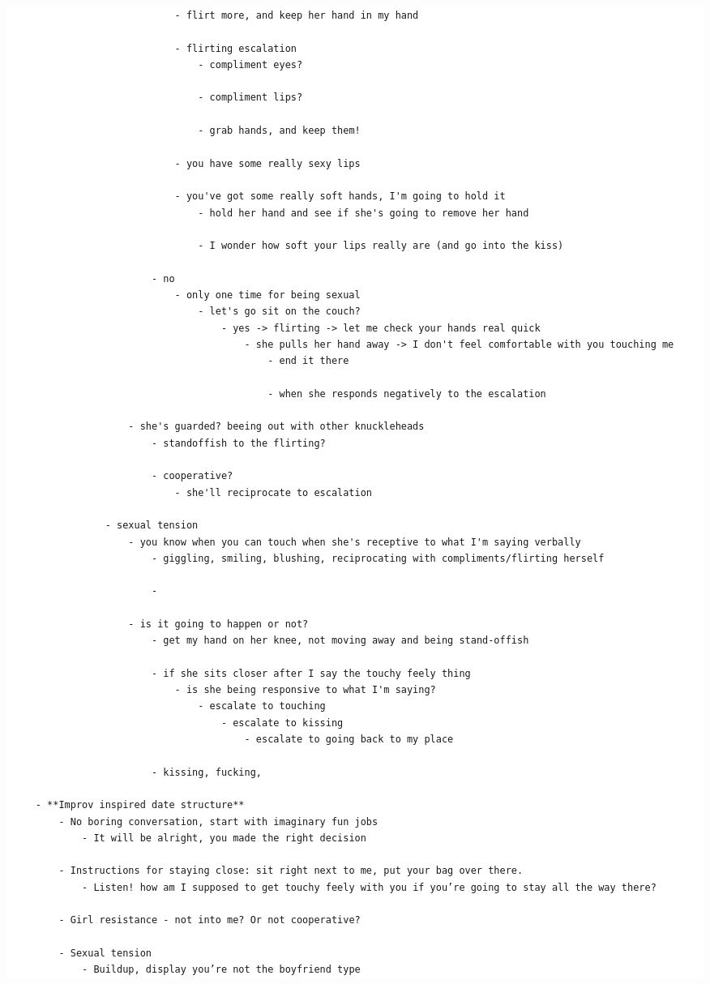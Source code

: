 								 - flirt more, and keep her hand in my hand

								 - flirting escalation
									 - compliment eyes?

									 - compliment lips?

									 - grab hands, and keep them!

								 - you have some really sexy lips

								 - you've got some really soft hands, I'm going to hold it
									 - hold her hand and see if she's going to remove her hand

									 - I wonder how soft your lips really are (and go into the kiss)

							 - no
								 - only one time for being sexual
									 - let's go sit on the couch?
										 - yes -> flirting -> let me check your hands real quick
											 - she pulls her hand away -> I don't feel comfortable with you touching me
												 - end it there

												 - when she responds negatively to the escalation

						 - she's guarded? beeing out with other knuckleheads
							 - standoffish to the flirting?

							 - cooperative?
								 - she'll reciprocate to escalation

					 - sexual tension
						 - you know when you can touch when she's receptive to what I'm saying verbally
							 - giggling, smiling, blushing, reciprocating with compliments/flirting herself

							 - 

						 - is it going to happen or not?
							 - get my hand on her knee, not moving away and being stand-offish

							 - if she sits closer after I say the touchy feely thing
								 - is she being responsive to what I'm saying?
									 - escalate to touching
										 - escalate to kissing
											 - escalate to going back to my place

							 - kissing, fucking, 

		 - **Improv inspired date structure** 
			 - No boring conversation, start with imaginary fun jobs
				 - It will be alright, you made the right decision

			 - Instructions for staying close: sit right next to me, put your bag over there.
				 - Listen! how am I supposed to get touchy feely with you if you’re going to stay all the way there?

			 - Girl resistance - not into me? Or not cooperative?

			 - Sexual tension
				 - Buildup, display you’re not the boyfriend type
